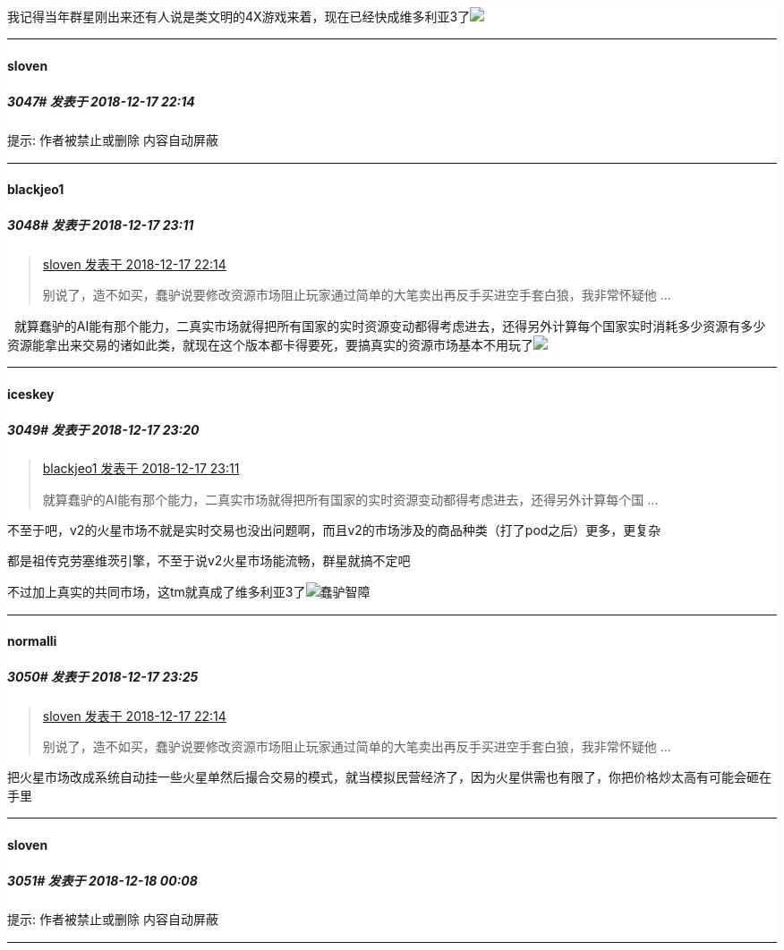 我记得当年群星刚出来还有人说是类文明的4X游戏来着，现在已经快成维多利亚3了<img src="https://static.saraba1st.com/image/smiley/face2017/067.png" referrerpolicy="no-referrer">

*****

####  sloven  
##### 3047#       发表于 2018-12-17 22:14

提示: 作者被禁止或删除 内容自动屏蔽

*****

####  blackjeo1  
##### 3048#       发表于 2018-12-17 23:11

<blockquote><a href="httphttps://bbs.saraba1st.com/2b/forum.php?mod=redirect&amp;goto=findpost&amp;pid=41976187&amp;ptid=1275523" target="_blank">sloven 发表于 2018-12-17 22:14</a>

别说了，造不如买，蠢驴说要修改资源市场阻止玩家通过简单的大笔卖出再反手买进空手套白狼，我非常怀疑他 ...</blockquote>
  就算蠢驴的AI能有那个能力，二真实市场就得把所有国家的实时资源变动都得考虑进去，还得另外计算每个国家实时消耗多少资源有多少资源能拿出来交易的诸如此类，就现在这个版本都卡得要死，要搞真实的资源市场基本不用玩了<img src="https://static.saraba1st.com/image/smiley/face2017/003.png" referrerpolicy="no-referrer">

*****

####  iceskey  
##### 3049#       发表于 2018-12-17 23:20

<blockquote><a href="httphttps://bbs.saraba1st.com/2b/forum.php?mod=redirect&amp;goto=findpost&amp;pid=41976737&amp;ptid=1275523" target="_blank">blackjeo1 发表于 2018-12-17 23:11</a>

就算蠢驴的AI能有那个能力，二真实市场就得把所有国家的实时资源变动都得考虑进去，还得另外计算每个国 ...</blockquote>
不至于吧，v2的火星市场不就是实时交易也没出问题啊，而且v2的市场涉及的商品种类（打了pod之后）更多，更复杂

都是祖传克劳塞维茨引擎，不至于说v2火星市场能流畅，群星就搞不定吧

不过加上真实的共同市场，这tm就真成了维多利亚3了<img src="https://static.saraba1st.com/image/smiley/face2017/001.png" referrerpolicy="no-referrer">蠢驴智障

*****

####  normalli  
##### 3050#       发表于 2018-12-17 23:25

<blockquote><a href="httphttps://bbs.saraba1st.com/2b/forum.php?mod=redirect&amp;goto=findpost&amp;pid=41976187&amp;ptid=1275523" target="_blank">sloven 发表于 2018-12-17 22:14</a>

别说了，造不如买，蠢驴说要修改资源市场阻止玩家通过简单的大笔卖出再反手买进空手套白狼，我非常怀疑他 ...</blockquote>
把火星市场改成系统自动挂一些火星单然后撮合交易的模式，就当模拟民营经济了，因为火星供需也有限了，你把价格炒太高有可能会砸在手里

*****

####  sloven  
##### 3051#       发表于 2018-12-18 00:08

提示: 作者被禁止或删除 内容自动屏蔽

*****
